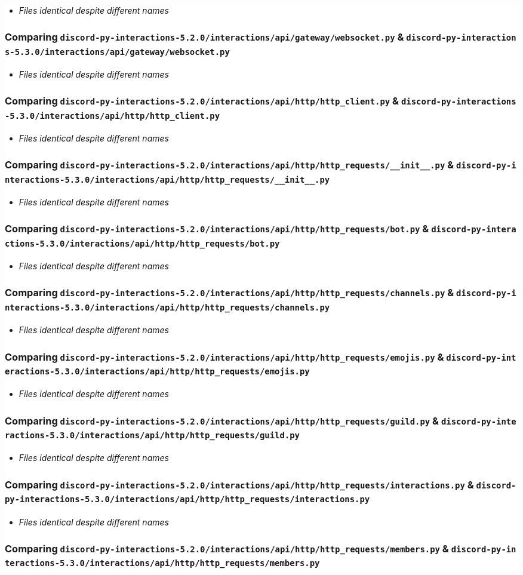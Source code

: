 * *Files identical despite different names*

### Comparing `discord-py-interactions-5.2.0/interactions/api/gateway/websocket.py` & `discord-py-interactions-5.3.0/interactions/api/gateway/websocket.py`

 * *Files identical despite different names*

### Comparing `discord-py-interactions-5.2.0/interactions/api/http/http_client.py` & `discord-py-interactions-5.3.0/interactions/api/http/http_client.py`

 * *Files identical despite different names*

### Comparing `discord-py-interactions-5.2.0/interactions/api/http/http_requests/__init__.py` & `discord-py-interactions-5.3.0/interactions/api/http/http_requests/__init__.py`

 * *Files identical despite different names*

### Comparing `discord-py-interactions-5.2.0/interactions/api/http/http_requests/bot.py` & `discord-py-interactions-5.3.0/interactions/api/http/http_requests/bot.py`

 * *Files identical despite different names*

### Comparing `discord-py-interactions-5.2.0/interactions/api/http/http_requests/channels.py` & `discord-py-interactions-5.3.0/interactions/api/http/http_requests/channels.py`

 * *Files identical despite different names*

### Comparing `discord-py-interactions-5.2.0/interactions/api/http/http_requests/emojis.py` & `discord-py-interactions-5.3.0/interactions/api/http/http_requests/emojis.py`

 * *Files identical despite different names*

### Comparing `discord-py-interactions-5.2.0/interactions/api/http/http_requests/guild.py` & `discord-py-interactions-5.3.0/interactions/api/http/http_requests/guild.py`

 * *Files identical despite different names*

### Comparing `discord-py-interactions-5.2.0/interactions/api/http/http_requests/interactions.py` & `discord-py-interactions-5.3.0/interactions/api/http/http_requests/interactions.py`

 * *Files identical despite different names*

### Comparing `discord-py-interactions-5.2.0/interactions/api/http/http_requests/members.py` & `discord-py-interactions-5.3.0/interactions/api/http/http_requests/members.py`

